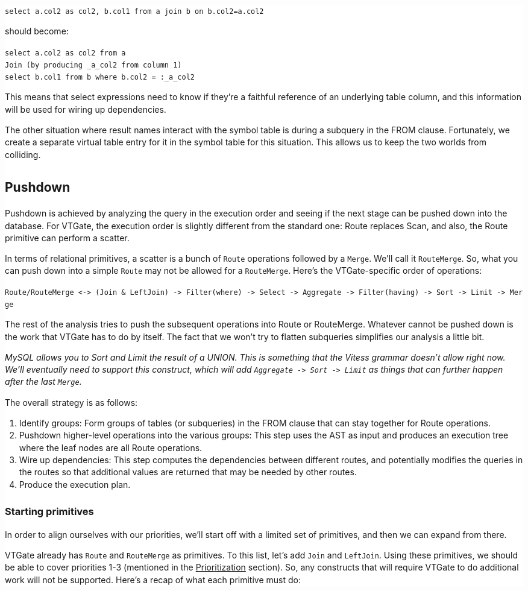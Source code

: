 `select a.col2 as col2, b.col1 from a join b on b.col2=a.col2`

should become:

```
select a.col2 as col2 from a
Join (by producing _a_col2 from column 1)
select b.col1 from b where b.col2 = :_a_col2
```

This means that select expressions need to know if they’re a faithful reference of an underlying table column, and this information will be used for wiring up dependencies.

The other situation where result names interact with the symbol table is during a subquery in the FROM clause. Fortunately, we create a separate virtual table entry for it in the symbol table for this situation. This allows us to keep the two worlds from colliding.

## Pushdown

Pushdown is achieved by analyzing the query in the execution order and seeing if the next stage can be pushed down into the database. For VTGate, the execution order is slightly different from the standard one: Route replaces Scan, and also, the Route primitive can perform a scatter.

In terms of relational primitives, a scatter is a bunch of `Route` operations followed by a `Merge`. We’ll call it  `RouteMerge`. So, what you can push down into a simple `Route` may not be allowed for a `RouteMerge`. Here’s the VTGate-specific order of operations:

`Route/RouteMerge <-> (Join & LeftJoin) -> Filter(where) -> Select -> Aggregate -> Filter(having) -> Sort -> Limit -> Merge`

The rest of the analysis tries to push the subsequent operations into Route or RouteMerge. Whatever cannot be pushed down is the work that VTGate has to do by itself. The fact that we won’t try to flatten subqueries simplifies our analysis a little bit.

*MySQL allows you to Sort and Limit the result of a UNION. This is something that the Vitess grammar doesn’t allow right now. We’ll eventually need to support this construct, which will add `Aggregate -> Sort -> Limit` as things that can further happen after the last `Merge`.*

The overall strategy is as follows:

1. Identify groups: Form groups of tables (or subqueries) in the FROM clause that can stay together for Route operations.
2. Pushdown higher-level operations into the various groups: This step uses the AST as input and produces an execution tree where the leaf nodes are all Route operations.
3. Wire up dependencies: This step computes the dependencies between different routes, and potentially modifies the queries in the routes so that additional values are returned that may be needed by other routes.
4. Produce the execution plan.

### Starting primitives

In order to align ourselves with our priorities, we’ll start off with a limited set of primitives, and then we can expand from there.

VTGate already has `Route` and `RouteMerge` as primitives. To this list, let’s add `Join` and `LeftJoin`. Using these primitives, we should be able to cover priorities 1-3 (mentioned in the [Prioritization](https://github.com/youtube/vitess/blob/sugudoc/doc/V3HighLevelDesign.md#prioritization) section). So, any constructs that will require VTGate to do additional work will not be supported. Here’s a recap of what each primitive must do:
